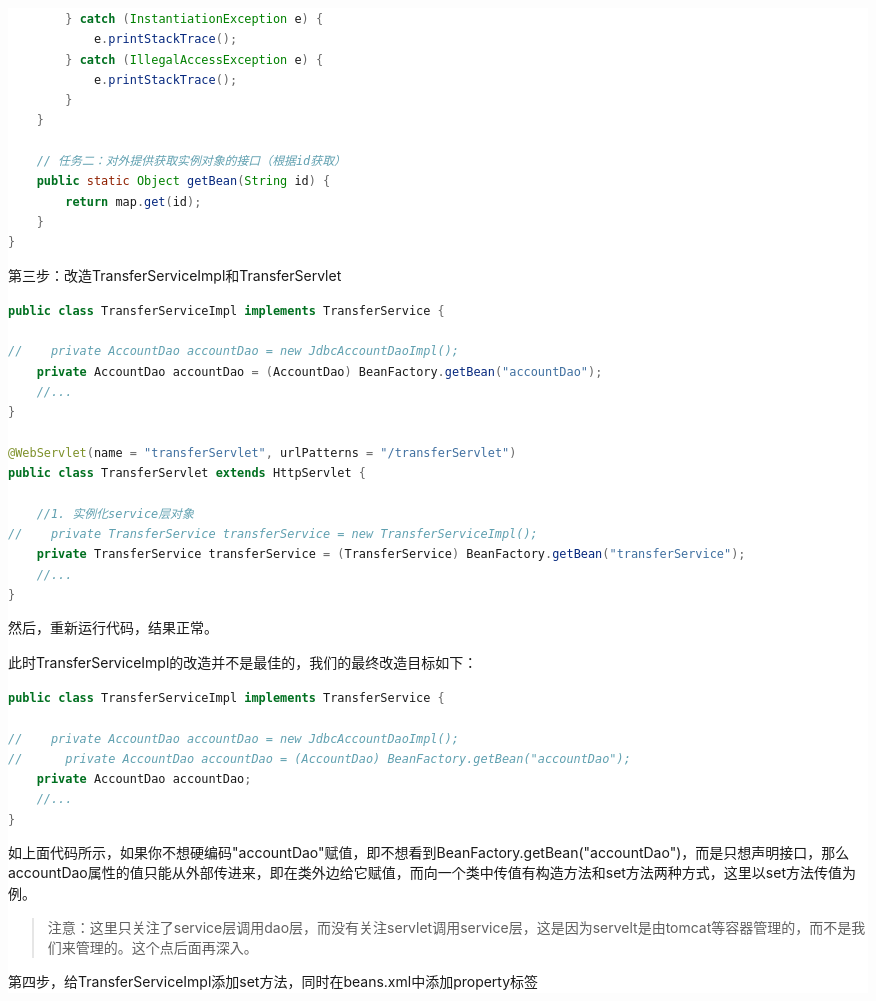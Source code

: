 ```java
        } catch (InstantiationException e) {
            e.printStackTrace();
        } catch (IllegalAccessException e) {
            e.printStackTrace();
        }
    }

    // 任务二：对外提供获取实例对象的接口（根据id获取）
    public static Object getBean(String id) {
        return map.get(id);
    }
}
```

第三步：改造TransferServiceImpl和TransferServlet

```java
public class TransferServiceImpl implements TransferService {

//    private AccountDao accountDao = new JdbcAccountDaoImpl();
  	private AccountDao accountDao = (AccountDao) BeanFactory.getBean("accountDao");
    //...
}

@WebServlet(name = "transferServlet", urlPatterns = "/transferServlet")
public class TransferServlet extends HttpServlet {

    //1. 实例化service层对象
//    private TransferService transferService = new TransferServiceImpl();
    private TransferService transferService = (TransferService) BeanFactory.getBean("transferService");
  	//...
}
```

然后，重新运行代码，结果正常。

此时TransferServiceImpl的改造并不是最佳的，我们的最终改造目标如下：

```java
public class TransferServiceImpl implements TransferService {

//    private AccountDao accountDao = new JdbcAccountDaoImpl();
//  	private AccountDao accountDao = (AccountDao) BeanFactory.getBean("accountDao");
  	private AccountDao accountDao;
    //...
}
```

如上面代码所示，如果你不想硬编码"accountDao"赋值，即不想看到BeanFactory.getBean("accountDao")，而是只想声明接口，那么accountDao属性的值只能从外部传进来，即在类外边给它赋值，而向一个类中传值有构造方法和set方法两种方式，这里以set方法传值为例。

> 注意：这里只关注了service层调用dao层，而没有关注servlet调用service层，这是因为servelt是由tomcat等容器管理的，而不是我们来管理的。这个点后面再深入。

第四步，给TransferServiceImpl添加set方法，同时在beans.xml中添加property标签
